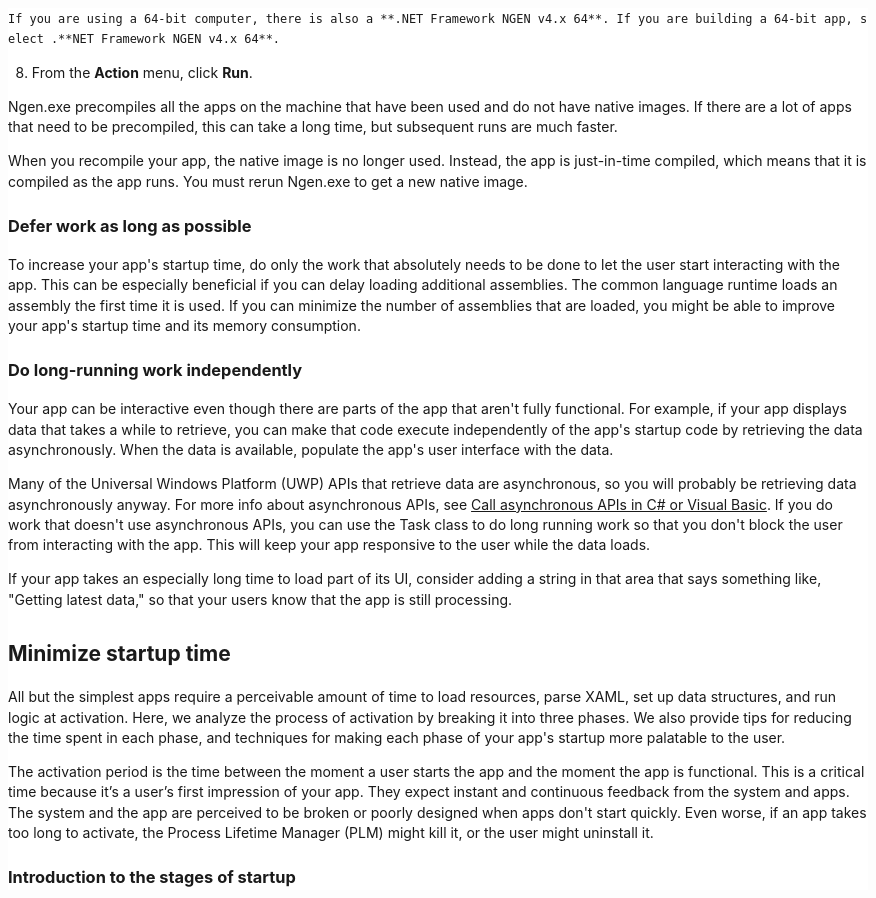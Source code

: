     If you are using a 64-bit computer, there is also a **.NET Framework NGEN v4.x 64**. If you are building a 64-bit app, select .**NET Framework NGEN v4.x 64**.

8.  From the **Action** menu, click **Run**.

Ngen.exe precompiles all the apps on the machine that have been used and do not have native images. If there are a lot of apps that need to be precompiled, this can take a long time, but subsequent runs are much faster.

When you recompile your app, the native image is no longer used. Instead, the app is just-in-time compiled, which means that it is compiled as the app runs. You must rerun Ngen.exe to get a new native image.

### Defer work as long as possible

To increase your app's startup time, do only the work that absolutely needs to be done to let the user start interacting with the app. This can be especially beneficial if you can delay loading additional assemblies. The common language runtime loads an assembly the first time it is used. If you can minimize the number of assemblies that are loaded, you might be able to improve your app's startup time and its memory consumption.

### Do long-running work independently

Your app can be interactive even though there are parts of the app that aren't fully functional. For example, if your app displays data that takes a while to retrieve, you can make that code execute independently of the app's startup code by retrieving the data asynchronously. When the data is available, populate the app's user interface with the data.

Many of the Universal Windows Platform (UWP) APIs that retrieve data are asynchronous, so you will probably be retrieving data asynchronously anyway. For more info about asynchronous APIs, see [Call asynchronous APIs in C# or Visual Basic](https://msdn.microsoft.com/library/windows/apps/Mt187337). If you do work that doesn't use asynchronous APIs, you can use the Task class to do long running work so that you don't block the user from interacting with the app. This will keep your app responsive to the user while the data loads.

If your app takes an especially long time to load part of its UI, consider adding a string in that area that says something like, "Getting latest data," so that your users know that the app is still processing.

## Minimize startup time

All but the simplest apps require a perceivable amount of time to load resources, parse XAML, set up data structures, and run logic at activation. Here, we analyze the process of activation by breaking it into three phases. We also provide tips for reducing the time spent in each phase, and techniques for making each phase of your app's startup more palatable to the user.

The activation period is the time between the moment a user starts the app and the moment the app is functional. This is a critical time because it’s a user’s first impression of your app. They expect instant and continuous feedback from the system and apps. The system and the app are perceived to be broken or poorly designed when apps don't start quickly. Even worse, if an app takes too long to activate, the Process Lifetime Manager (PLM) might kill it, or the user might uninstall it.

### Introduction to the stages of startup
